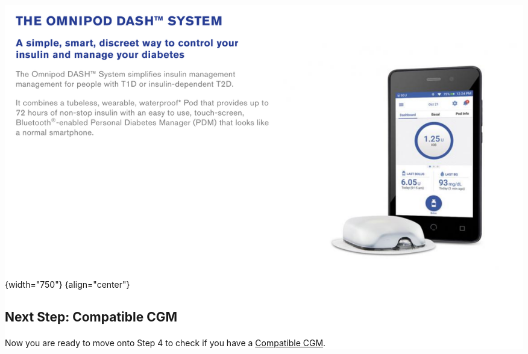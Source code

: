 ![img/dash.png](img/dash.png){width="750"}
{align="center"}

## Next Step: Compatible CGM

Now you are ready to move onto Step 4 to check if you have a [Compatible CGM](step4.md).
